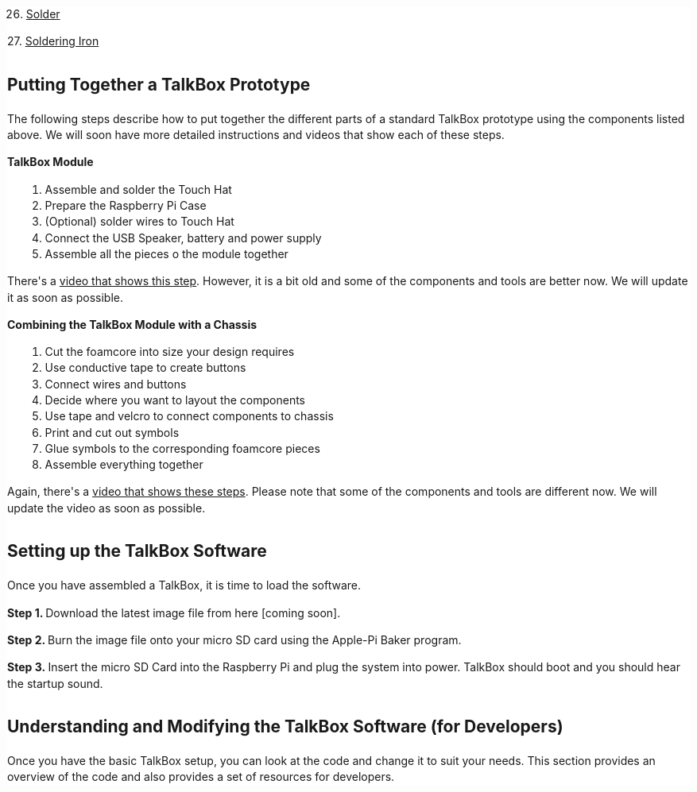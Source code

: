 26. <a href="https://www.amazon.com/Mudder-Solder-Ag0-3-Electrical-Soldering/dp/B01B61TWGY/ref=sr_1_3?s=hi&ie=UTF8&qid=1496413234&sr=1-3-spons&keywords=solder&psc=1">Solder</a>

27. <a href="https://www.amazon.com/J-L-SI60-Soldering-Iron/dp/B0006NGZK0/ref=sr_1_10?s=hi&ie=UTF8&qid=1496413204&sr=1-10&keywords=soldering+iron">Soldering Iron</a>
<h2>Putting Together a TalkBox Prototype</h2>
The following steps describe how to put together the different parts of a standard TalkBox prototype using the components listed above. We will soon have more detailed instructions and videos that show each of these steps.

<strong>TalkBox Module</strong>
<ol>
	<li style="list-style-type: none;">
<ol>
	<li>Assemble and solder the Touch Hat</li>
	<li>Prepare the Raspberry Pi Case</li>
	<li>(Optional) solder wires to Touch Hat</li>
	<li>Connect the USB Speaker, battery and power supply</li>
	<li>Assemble all the pieces o the module together</li>
</ol>
</li>
</ol>
There's a <a href="https://www.youtube.com/watch?v=4ltxBA4Jk-Y&feature=youtu.be">video that shows this step</a>. However, it is a bit old and some of the components and tools are better now. We will update it as soon as possible.

<strong>Combining the TalkBox Module with a Chassis</strong>
<ol>
	<li style="list-style-type: none;">
<ol>
	<li>Cut the foamcore into size your design requires</li>
	<li>Use conductive tape to create buttons</li>
	<li>Connect wires and buttons</li>
	<li>Decide where you want to layout the components</li>
	<li>Use tape and velcro to connect components to chassis</li>
	<li>Print and cut out symbols</li>
	<li>Glue symbols to the corresponding foamcore pieces</li>
	<li>Assemble everything together</li>
</ol>
</li>
</ol>
Again, there's a <a href="https://www.youtube.com/watch?v=sXVilSFXu7A&feature=youtu.be">video that shows these steps</a>. Please note that some of the components and tools are different now. We will update the video as soon as possible.
<h2>Setting up the TalkBox Software</h2>
Once you have assembled a TalkBox, it is time to load the software.

<strong>Step 1. </strong>Download the latest image file from here [coming soon].

<strong>Step 2. </strong>Burn the image file onto your micro SD card using the Apple-Pi Baker program.

<strong>Step 3. </strong>Insert the micro SD Card into the Raspberry Pi and plug the system into power. TalkBox should boot and you should hear the startup sound.
<h2>Understanding and Modifying the TalkBox Software (for Developers)</h2>
Once you have the basic TalkBox setup, you can look at the code and change it to suit your needs. This section provides an overview of the code and also provides a set of resources for developers.

